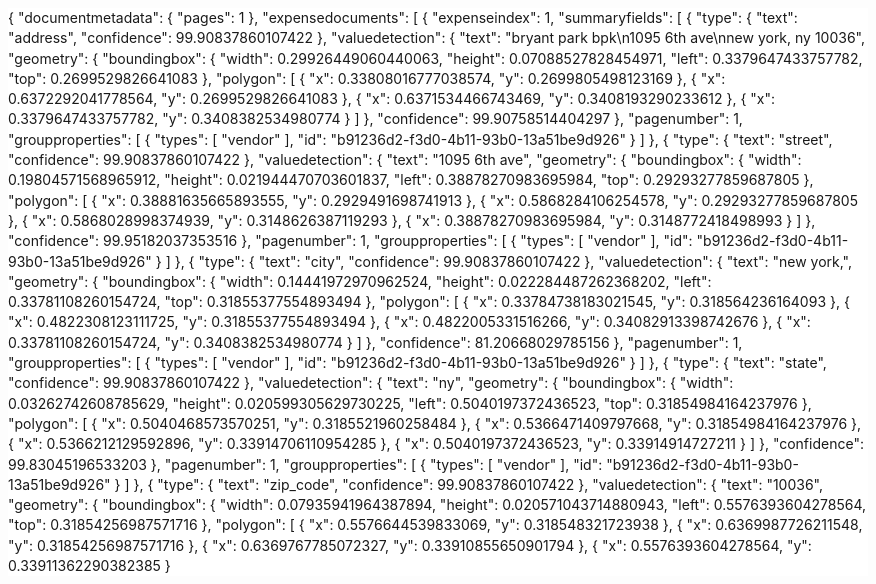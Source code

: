 {  "documentmetadata": {    "pages": 1  },  "expensedocuments":
[    {      "expenseindex": 1,      "summaryfields": [        {          "type": {            "text": "address",            "confidence": 99.90837860107422          },          "valuedetection": {            "text": "bryant park bpk\n1095 6th ave\nnew york, ny 10036",            "geometry": {              "boundingbox": {                "width": 0.29926449060440063,                "height": 0.07088527828454971,                "left": 0.3379647433757782,                "top": 0.2699529826641083              },              "polygon": [                {                  "x": 0.33808016777038574,                  "y": 0.2699805498123169                },                {                  "x": 0.6372292041778564,                  "y": 0.2699529826641083                },                {                  "x": 0.6371534466743469,                  "y": 0.3408193290233612                },                {                  "x": 0.3379647433757782,                  "y": 0.3408382534980774                }              ]            },            "confidence": 99.90758514404297          },          "pagenumber": 1,          "groupproperties": [            {              "types": [                "vendor"              ],              "id": "b91236d2-f3d0-4b11-93b0-13a51be9d926"            }          ]        },        {          "type": {            "text": "street",            "confidence": 99.90837860107422          },          "valuedetection": {            "text": "1095 6th ave",            "geometry": {              "boundingbox": {                "width": 0.19804571568965912,                "height": 0.021944470703601837,                "left": 0.38878270983695984,                "top": 0.29293277859687805              },              "polygon": [                {                  "x": 0.38881635665893555,                  "y": 0.2929491698741913                },                {                  "x": 0.5868284106254578,                  "y": 0.29293277859687805                },                {                  "x": 0.5868028998374939,                  "y": 0.3148626387119293                },                {                  "x": 0.38878270983695984,                  "y": 0.3148772418498993                }              ]            },            "confidence": 99.95182037353516          },          "pagenumber": 1,          "groupproperties": [            {              "types": [                "vendor"              ],              "id": "b91236d2-f3d0-4b11-93b0-13a51be9d926"            }          ]        },        {          "type": {            "text": "city",            "confidence": 99.90837860107422          },          "valuedetection": {            "text": "new york,",            "geometry": {              "boundingbox": {                "width": 0.14441972970962524,                "height": 0.022284487262368202,                "left": 0.33781108260154724,                "top": 0.31855377554893494              },              "polygon": [                {                  "x": 0.33784738183021545,                  "y": 0.318564236164093                },                {                  "x": 0.4822308123111725,                  "y": 0.31855377554893494                },                {                  "x": 0.4822005331516266,                  "y": 0.34082913398742676                },                {                  "x": 0.33781108260154724,                  "y": 0.3408382534980774                }              ]            },            "confidence": 81.20668029785156          },          "pagenumber": 1,          "groupproperties": [            {              "types": [                "vendor"              ],              "id": "b91236d2-f3d0-4b11-93b0-13a51be9d926"            }          ]        },        {          "type": {            "text": "state",            "confidence": 99.90837860107422          },          "valuedetection": {            "text": "ny",            "geometry": {              "boundingbox": {                "width": 0.03262742608785629,                "height": 0.020599305629730225,                "left": 0.5040197372436523,                "top": 0.31854984164237976              },              "polygon": [                {                  "x": 0.5040468573570251,                  "y": 0.3185521960258484                },                {                  "x": 0.5366471409797668,                  "y": 0.31854984164237976                },                {                  "x": 0.5366212129592896,                  "y": 0.33914706110954285                },                {                  "x": 0.5040197372436523,                  "y": 0.33914914727211                }              ]            },            "confidence": 99.83045196533203          },          "pagenumber": 1,          "groupproperties": [            {              "types": [                "vendor"              ],              "id": "b91236d2-f3d0-4b11-93b0-13a51be9d926"            }          ]        },        {          "type": {            "text": "zip_code",            "confidence": 99.90837860107422          },          "valuedetection": {            "text": "10036",            "geometry": {              "boundingbox": {                "width": 0.07935941964387894,                "height": 0.020571043714880943,                "left": 0.5576393604278564,                "top": 0.31854256987571716              },              "polygon": [                {                  "x": 0.5576644539833069,                  "y": 0.318548321723938                },                {                  "x": 0.6369987726211548,                  "y": 0.31854256987571716                },                {                  "x": 0.6369767785072327,                  "y": 0.33910855650901794                },                {                  "x": 0.5576393604278564,                  "y": 0.33911362290382385                }